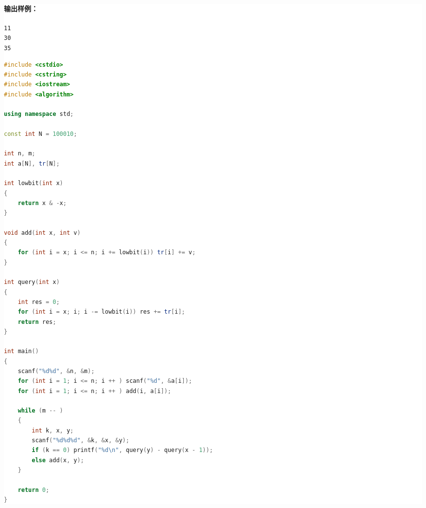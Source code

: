 #### 输出样例：

```
11
30
35
```



```c++
#include <cstdio>
#include <cstring>
#include <iostream>
#include <algorithm>

using namespace std;

const int N = 100010;

int n, m;
int a[N], tr[N];

int lowbit(int x)
{
    return x & -x;
}

void add(int x, int v)
{
    for (int i = x; i <= n; i += lowbit(i)) tr[i] += v;
}

int query(int x)
{
    int res = 0;
    for (int i = x; i; i -= lowbit(i)) res += tr[i];
    return res;
}

int main()
{
    scanf("%d%d", &n, &m);
    for (int i = 1; i <= n; i ++ ) scanf("%d", &a[i]);
    for (int i = 1; i <= n; i ++ ) add(i, a[i]);

    while (m -- )
    {
        int k, x, y;
        scanf("%d%d%d", &k, &x, &y);
        if (k == 0) printf("%d\n", query(y) - query(x - 1));
        else add(x, y);
    }

    return 0;
}
```
